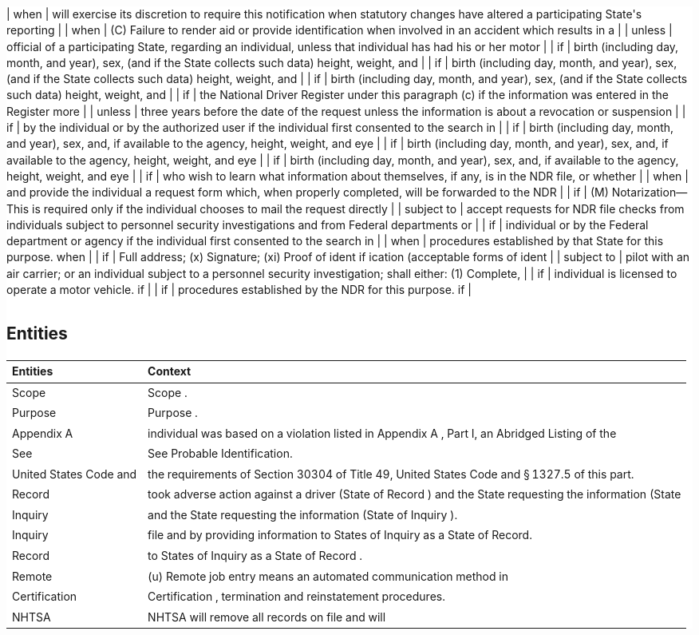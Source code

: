 | when        | will exercise its discretion to require this notification when statutory changes have altered a participating State's reporting   |
| when        | (C) Failure to render aid or provide identification when involved in an accident which results in a                               |
| unless      | official of a participating State, regarding an individual, unless that individual has had his or her motor                       |
| if          | birth (including day, month, and year), sex, (and if the State collects such data) height, weight, and                            |
| if          | birth (including day, month, and year), sex, (and if the State collects such data) height, weight, and                            |
| if          | birth (including day, month, and year), sex, (and if the State collects such data) height, weight, and                            |
| if          | the National Driver Register under this paragraph (c) if the information was entered in the Register more                         |
| unless      | three years before the date of the request unless the information is about a revocation or suspension                             |
| if          | by the individual or by the authorized user if the individual first consented to the search in                                    |
| if          | birth (including day, month, and year), sex, and, if available to the agency, height, weight, and eye                             |
| if          | birth (including day, month, and year), sex, and, if available to the agency, height, weight, and eye                             |
| if          | birth (including day, month, and year), sex, and, if available to the agency, height, weight, and eye                             |
| if          | who wish to learn what information about themselves, if any, is in the NDR file, or whether                                       |
| when        | and provide the individual a request form which, when properly completed, will be forwarded to the NDR                            |
| if          | (M) Notarization&#8212;This is required only  if the individual chooses to mail the request directly                              |
| subject to  | accept requests for NDR file checks from individuals subject to personnel security investigations and from Federal departments or |
| if          | individual or by the Federal department or agency if the individual first consented to the search in                              |
| when        | procedures established by that State for this purpose. when                                                                       |
| if          | Full address; (x) Signature; (xi) Proof of ident if ication (acceptable forms of ident                                            |
| subject to  | pilot with an air carrier; or an individual subject to a personnel security investigation; shall either: (1) Complete,            |
| if          | individual is licensed to operate a motor vehicle. if                                                                             |
| if          | procedures established by the NDR for this purpose. if                                                                            |


## Entities

| Entities               | Context                                                                                                                     |
|:-----------------------|:----------------------------------------------------------------------------------------------------------------------------|
| Scope                  | Scope .                                                                                                                     |
| Purpose                | Purpose .                                                                                                                   |
| Appendix A             | individual was based on a violation listed in Appendix A , Part I, an Abridged Listing of the                               |
| See                    | See  Probable Identification.                                                                                               |
| United States Code and | the requirements of Section 30304 of Title 49, United States Code and  &#167;&#8201;1327.5 of this part.                    |
| Record                 | took adverse action against a driver (State of Record ) and the State requesting the information (State                     |
| Inquiry                | and the State requesting the information (State of Inquiry ).                                                               |
| Inquiry                | file and by providing information to States of Inquiry  as a State of Record.                                               |
| Record                 | to States of Inquiry as a State of Record .                                                                                 |
| Remote                 | (u)  Remote job entry means an automated communication method in                                                            |
| Certification          | Certification , termination and reinstatement procedures.                                                                   |
| NHTSA                  | NHTSA will remove all records on file and will                                                                              |